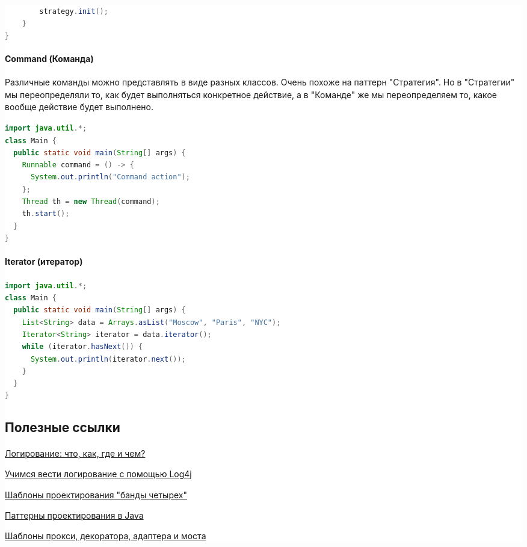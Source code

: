 ```java
        strategy.init();
    }
}
```

#### Command (Команда)
Различные команды можно представлять в виде разных классов. Очень похоже на паттерн "Стратегия". 
Но в "Стратегии" мы переопределяли то, как будет выполняться конкретное действие, а в "Команде" же мы переопределяем то,
какое вообще действие будет выполнено.

```java
import java.util.*;
class Main {
  public static void main(String[] args) {
    Runnable command = () -> {
      System.out.println("Command action");
    };
    Thread th = new Thread(command);
    th.start();
  }
}
```

#### Iterator (итератор)
```java
import java.util.*;
class Main {
  public static void main(String[] args) {
    List<String> data = Arrays.asList("Moscow", "Paris", "NYC");
    Iterator<String> iterator = data.iterator();
    while (iterator.hasNext()) {
      System.out.println(iterator.next());
    }
  }
}
```

## Полезные ссылки

[Логирование: что, как, где и чем?](https://javarush.com/groups/posts/2388-logirovanie-chto-kak-gde-i-chem)

[Учимся вести логирование с помощью Log4j](https://devcolibri.com/учимся-ввести-логирования-с-помощью-log4j/)

[Шаблоны проектирования "банды четырех"](https://bool.dev/blog/detail/gof-design-patterns)

[Паттерны проектирования в Java](https://javarush.com/groups/posts/2267-patternih-proektirovanija-v-java)

[Шаблоны прокси, декоратора, адаптера и моста](https://www.baeldung.com/java-structural-design-patterns)
